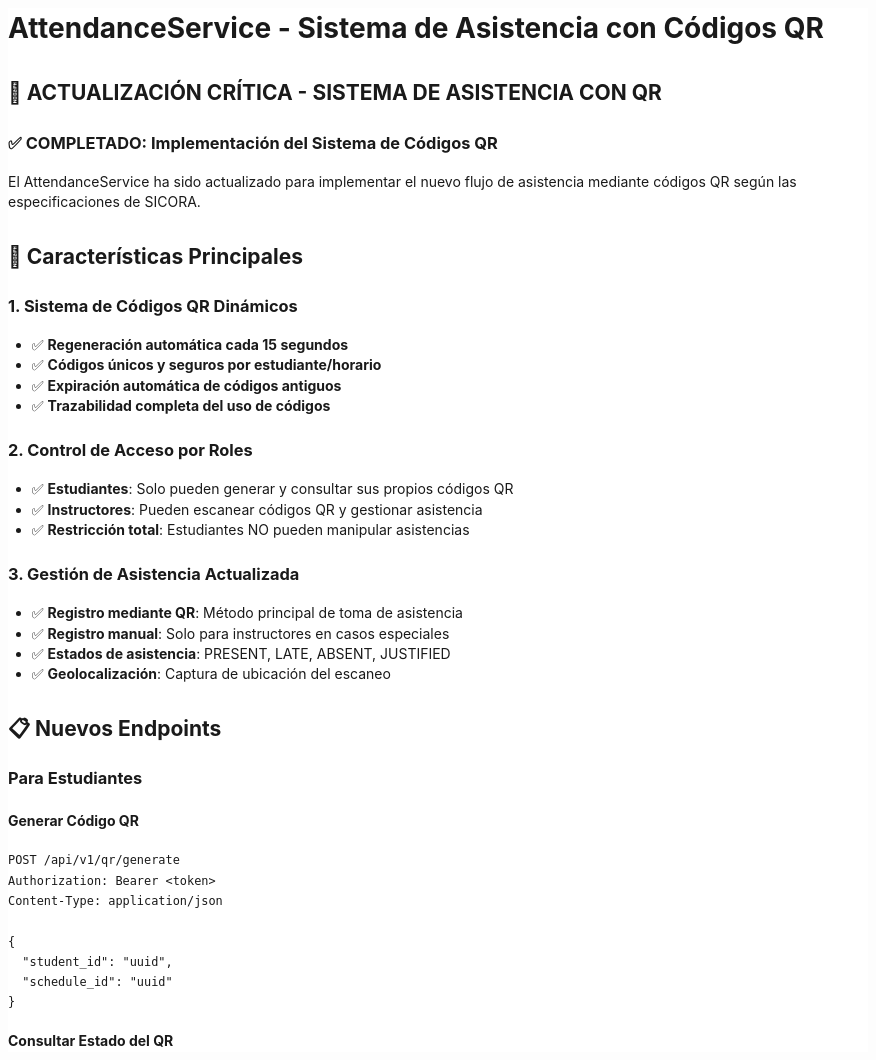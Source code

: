 # AttendanceService - Sistema de Asistencia con Códigos QR

## 🚀 ACTUALIZACIÓN CRÍTICA - SISTEMA DE ASISTENCIA CON QR

### ✅ COMPLETADO: Implementación del Sistema de Códigos QR

El AttendanceService ha sido actualizado para implementar el nuevo flujo de asistencia mediante códigos QR según las especificaciones de SICORA.

## 🔑 Características Principales

### 1. **Sistema de Códigos QR Dinámicos**

- ✅ **Regeneración automática cada 15 segundos**
- ✅ **Códigos únicos y seguros por estudiante/horario**
- ✅ **Expiración automática de códigos antiguos**
- ✅ **Trazabilidad completa del uso de códigos**

### 2. **Control de Acceso por Roles**

- ✅ **Estudiantes**: Solo pueden generar y consultar sus propios códigos QR
- ✅ **Instructores**: Pueden escanear códigos QR y gestionar asistencia
- ✅ **Restricción total**: Estudiantes NO pueden manipular asistencias

### 3. **Gestión de Asistencia Actualizada**

- ✅ **Registro mediante QR**: Método principal de toma de asistencia
- ✅ **Registro manual**: Solo para instructores en casos especiales
- ✅ **Estados de asistencia**: PRESENT, LATE, ABSENT, JUSTIFIED
- ✅ **Geolocalización**: Captura de ubicación del escaneo

## 📋 Nuevos Endpoints

### **Para Estudiantes**

#### Generar Código QR

```http
POST /api/v1/qr/generate
Authorization: Bearer <token>
Content-Type: application/json

{
  "student_id": "uuid",
  "schedule_id": "uuid"
}
```

#### Consultar Estado del QR
